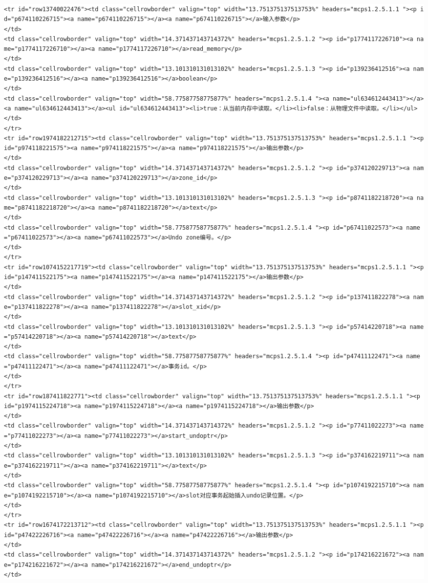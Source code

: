     <tr id="row13740022476"><td class="cellrowborder" valign="top" width="13.751375137513753%" headers="mcps1.2.5.1.1 "><p id="p674110226715"><a name="p674110226715"></a><a name="p674110226715"></a>输入参数</p>
    </td>
    <td class="cellrowborder" valign="top" width="14.371437143714372%" headers="mcps1.2.5.1.2 "><p id="p1774117226710"><a name="p1774117226710"></a><a name="p1774117226710"></a>read_memory</p>
    </td>
    <td class="cellrowborder" valign="top" width="13.101310131013102%" headers="mcps1.2.5.1.3 "><p id="p139236412516"><a name="p139236412516"></a><a name="p139236412516"></a>boolean</p>
    </td>
    <td class="cellrowborder" valign="top" width="58.77587758775877%" headers="mcps1.2.5.1.4 "><a name="ul634612443413"></a><a name="ul634612443413"></a><ul id="ul634612443413"><li>true：从当前内存中读取。</li><li>false：从物理文件中读取。</li></ul>
    </td>
    </tr>
    <tr id="row1974182212715"><td class="cellrowborder" valign="top" width="13.751375137513753%" headers="mcps1.2.5.1.1 "><p id="p974118221575"><a name="p974118221575"></a><a name="p974118221575"></a>输出参数</p>
    </td>
    <td class="cellrowborder" valign="top" width="14.371437143714372%" headers="mcps1.2.5.1.2 "><p id="p374120229713"><a name="p374120229713"></a><a name="p374120229713"></a>zone_id</p>
    </td>
    <td class="cellrowborder" valign="top" width="13.101310131013102%" headers="mcps1.2.5.1.3 "><p id="p8741182218720"><a name="p8741182218720"></a><a name="p8741182218720"></a>text</p>
    </td>
    <td class="cellrowborder" valign="top" width="58.77587758775877%" headers="mcps1.2.5.1.4 "><p id="p67411022573"><a name="p67411022573"></a><a name="p67411022573"></a>Undo zone编号。</p>
    </td>
    </tr>
    <tr id="row1074152217719"><td class="cellrowborder" valign="top" width="13.751375137513753%" headers="mcps1.2.5.1.1 "><p id="p147411522175"><a name="p147411522175"></a><a name="p147411522175"></a>输出参数</p>
    </td>
    <td class="cellrowborder" valign="top" width="14.371437143714372%" headers="mcps1.2.5.1.2 "><p id="p137411822278"><a name="p137411822278"></a><a name="p137411822278"></a>slot_xid</p>
    </td>
    <td class="cellrowborder" valign="top" width="13.101310131013102%" headers="mcps1.2.5.1.3 "><p id="p57414220718"><a name="p57414220718"></a><a name="p57414220718"></a>text</p>
    </td>
    <td class="cellrowborder" valign="top" width="58.77587758775877%" headers="mcps1.2.5.1.4 "><p id="p47411122471"><a name="p47411122471"></a><a name="p47411122471"></a>事务id。</p>
    </td>
    </tr>
    <tr id="row187411822771"><td class="cellrowborder" valign="top" width="13.751375137513753%" headers="mcps1.2.5.1.1 "><p id="p1974115224718"><a name="p1974115224718"></a><a name="p1974115224718"></a>输出参数</p>
    </td>
    <td class="cellrowborder" valign="top" width="14.371437143714372%" headers="mcps1.2.5.1.2 "><p id="p77411022273"><a name="p77411022273"></a><a name="p77411022273"></a>start_undoptr</p>
    </td>
    <td class="cellrowborder" valign="top" width="13.101310131013102%" headers="mcps1.2.5.1.3 "><p id="p374162219711"><a name="p374162219711"></a><a name="p374162219711"></a>text</p>
    </td>
    <td class="cellrowborder" valign="top" width="58.77587758775877%" headers="mcps1.2.5.1.4 "><p id="p1074192215710"><a name="p1074192215710"></a><a name="p1074192215710"></a>slot对应事务起始插入undo记录位置。</p>
    </td>
    </tr>
    <tr id="row1674172213712"><td class="cellrowborder" valign="top" width="13.751375137513753%" headers="mcps1.2.5.1.1 "><p id="p47422226716"><a name="p47422226716"></a><a name="p47422226716"></a>输出参数</p>
    </td>
    <td class="cellrowborder" valign="top" width="14.371437143714372%" headers="mcps1.2.5.1.2 "><p id="p174216221672"><a name="p174216221672"></a><a name="p174216221672"></a>end_undoptr</p>
    </td>